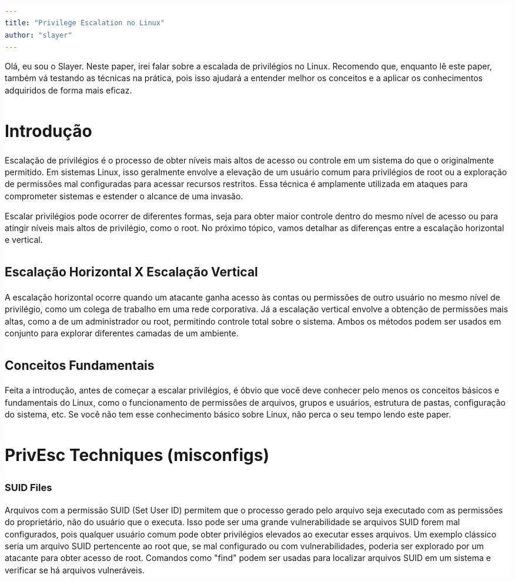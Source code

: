 ```yaml
---
title: "Privilege Escalation no Linux"
author: "slayer"
---
```



Olá, eu sou o Slayer. Neste paper, irei falar sobre a escalada de privilégios no Linux. Recomendo que, enquanto lê este paper, também vá testando as técnicas na prática, pois isso ajudará a entender melhor os conceitos e a aplicar os conhecimentos adquiridos de forma mais eficaz.

# Introdução

Escalação de privilégios é o processo de obter níveis mais altos de acesso ou controle em um sistema do que o originalmente permitido. Em sistemas Linux, isso geralmente envolve a elevação de um usuário comum para privilégios de root ou a exploração de permissões mal configuradas para acessar recursos restritos. Essa técnica é amplamente utilizada em ataques para comprometer sistemas e estender o alcance de uma invasão.

Escalar privilégios pode ocorrer de diferentes formas, seja para obter maior controle dentro do mesmo nível de acesso ou para atingir níveis mais altos de privilégio, como o root. No próximo tópico, vamos detalhar as diferenças entre a escalação horizontal e vertical.

## Escalação Horizontal X Escalação Vertical

A escalação horizontal ocorre quando um atacante ganha acesso às contas ou permissões de outro usuário no mesmo nível de privilégio, como um colega de trabalho em uma rede corporativa. Já a escalação vertical envolve a obtenção de permissões mais altas, como a de um administrador ou root, permitindo controle total sobre o sistema. Ambos os métodos podem ser usados em conjunto para explorar diferentes camadas de um ambiente.

## Conceitos Fundamentais

Feita a introdução, antes de começar a escalar privilégios, é óbvio que você deve conhecer pelo menos os conceitos básicos e fundamentais do Linux, como o funcionamento de permissões de arquivos, grupos e usuários, estrutura de pastas, configuração do sistema, etc. Se você não tem esse conhecimento básico sobre Linux, não perca o seu tempo lendo este paper.

# PrivEsc Techniques (misconfigs)

### SUID Files

Arquivos com a permissão SUID (Set User ID) permitem que o processo gerado pelo arquivo seja executado com as permissões do proprietário, não do usuário que o executa. Isso pode ser uma grande vulnerabilidade se arquivos SUID forem mal configurados, pois qualquer usuário comum pode obter privilégios elevados ao executar esses arquivos. Um exemplo clássico seria um arquivo SUID pertencente ao root que, se mal configurado ou com vulnerabilidades, poderia ser explorado por um atacante para obter acesso de root. Comandos como "find" podem ser usadas para localizar arquivos SUID em um sistema e verificar se há arquivos vulneráveis.
